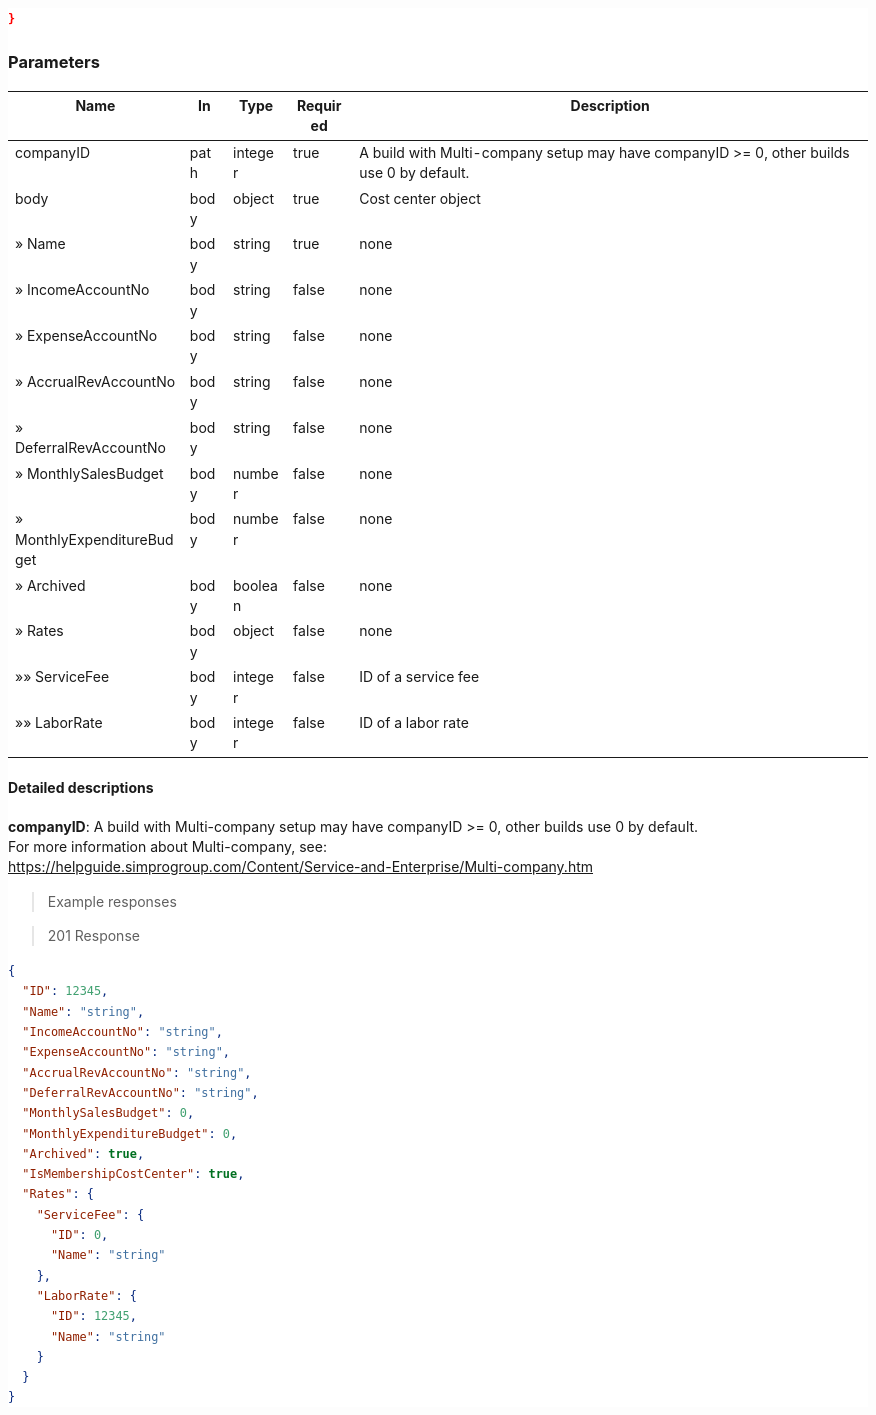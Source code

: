 ```json
}
```

<h3 id="0b3a6e8196fceb9beefa4223db093c3a-parameters">Parameters</h3>

|Name|In|Type|Required|Description|
|---|---|---|---|---|
|companyID|path|integer|true|A build with Multi-company setup may have companyID >= 0, other builds use 0 by default.<br />|
|body|body|object|true|Cost center object|
|» Name|body|string|true|none|
|» IncomeAccountNo|body|string|false|none|
|» ExpenseAccountNo|body|string|false|none|
|» AccrualRevAccountNo|body|string|false|none|
|» DeferralRevAccountNo|body|string|false|none|
|» MonthlySalesBudget|body|number|false|none|
|» MonthlyExpenditureBudget|body|number|false|none|
|» Archived|body|boolean|false|none|
|» Rates|body|object|false|none|
|»» ServiceFee|body|integer|false|ID of a service fee|
|»» LaborRate|body|integer|false|ID of a labor rate|

#### Detailed descriptions

**companyID**: A build with Multi-company setup may have companyID >= 0, other builds use 0 by default.<br />
For more information about Multi-company, see:<br />
https://helpguide.simprogroup.com/Content/Service-and-Enterprise/Multi-company.htm

> Example responses

> 201 Response

```json
{
  "ID": 12345,
  "Name": "string",
  "IncomeAccountNo": "string",
  "ExpenseAccountNo": "string",
  "AccrualRevAccountNo": "string",
  "DeferralRevAccountNo": "string",
  "MonthlySalesBudget": 0,
  "MonthlyExpenditureBudget": 0,
  "Archived": true,
  "IsMembershipCostCenter": true,
  "Rates": {
    "ServiceFee": {
      "ID": 0,
      "Name": "string"
    },
    "LaborRate": {
      "ID": 12345,
      "Name": "string"
    }
  }
}
```
